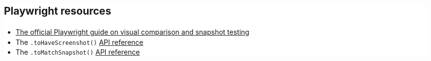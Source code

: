 ## Playwright resources

- [The official Playwright guide on visual comparison and snapshot testing](https://playwright.dev/docs/test-snapshots)
- The `.toHaveScreenshot()` [API reference](https://playwright.dev/docs/api/class-pageassertions#page-assertions-to-have-screenshot-1)
- The `.toMatchSnapshot()` [API reference](https://playwright.dev/docs/api/class-snapshotassertions#snapshot-assertions-to-match-snapshot-1)
